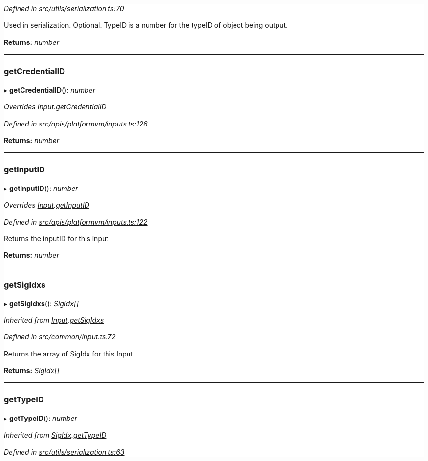 _Defined in [src/utils/serialization.ts:70](https://github.com/chain4travel/caminojs/blob/3883166/src/utils/serialization.ts#L70)_

Used in serialization. Optional. TypeID is a number for the typeID of object being output.

**Returns:** _number_

---

### getCredentialID

▸ **getCredentialID**(): _number_

_Overrides [Input](common_inputs.input).[getCredentialID](common_inputs.input#abstract-getcredentialid)_

_Defined in [src/apis/platformvm/inputs.ts:126](https://github.com/chain4travel/caminojs/blob/3883166/src/apis/platformvm/inputs.ts#L126)_

**Returns:** _number_

---

### getInputID

▸ **getInputID**(): _number_

_Overrides [Input](common_inputs.input).[getInputID](common_inputs.input#abstract-getinputid)_

_Defined in [src/apis/platformvm/inputs.ts:122](https://github.com/chain4travel/caminojs/blob/3883166/src/apis/platformvm/inputs.ts#L122)_

Returns the inputID for this input

**Returns:** _number_

---

### getSigIdxs

▸ **getSigIdxs**(): _[SigIdx](common_signature.sigidx)[]_

_Inherited from [Input](common_inputs.input).[getSigIdxs](common_inputs.input#getsigidxs)_

_Defined in [src/common/input.ts:72](https://github.com/chain4travel/caminojs/blob/3883166/src/common/input.ts#L72)_

Returns the array of [SigIdx](common_signature.sigidx) for this [Input](common_inputs.input)

**Returns:** _[SigIdx](common_signature.sigidx)[]_

---

### getTypeID

▸ **getTypeID**(): _number_

_Inherited from [SigIdx](common_signature.sigidx).[getTypeID](common_signature.sigidx#gettypeid)_

_Defined in [src/utils/serialization.ts:63](https://github.com/chain4travel/caminojs/blob/3883166/src/utils/serialization.ts#L63)_

